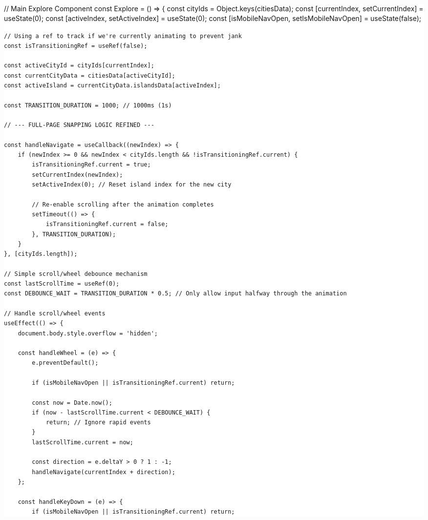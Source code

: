 // Main Explore Component
const Explore = () => {
    const cityIds = Object.keys(citiesData);
    const [currentIndex, setCurrentIndex] = useState(0);
    const [activeIndex, setActiveIndex] = useState(0); 
    const [isMobileNavOpen, setIsMobileNavOpen] = useState(false);
    
    // Using a ref to track if we're currently animating to prevent jank
    const isTransitioningRef = useRef(false);

    const activeCityId = cityIds[currentIndex];
    const currentCityData = citiesData[activeCityId];
    const activeIsland = currentCityData.islandsData[activeIndex];

    const TRANSITION_DURATION = 1000; // 1000ms (1s)

    // --- FULL-PAGE SNAPPING LOGIC REFINED ---

    const handleNavigate = useCallback((newIndex) => {
        if (newIndex >= 0 && newIndex < cityIds.length && !isTransitioningRef.current) {
            isTransitioningRef.current = true;
            setCurrentIndex(newIndex);
            setActiveIndex(0); // Reset island index for the new city
            
            // Re-enable scrolling after the animation completes
            setTimeout(() => {
                isTransitioningRef.current = false;
            }, TRANSITION_DURATION); 
        }
    }, [cityIds.length]);

    // Simple scroll/wheel debounce mechanism
    const lastScrollTime = useRef(0);
    const DEBOUNCE_WAIT = TRANSITION_DURATION * 0.5; // Only allow input halfway through the animation

    // Handle scroll/wheel events
    useEffect(() => {
        document.body.style.overflow = 'hidden';

        const handleWheel = (e) => {
            e.preventDefault(); 
            
            if (isMobileNavOpen || isTransitioningRef.current) return;
            
            const now = Date.now();
            if (now - lastScrollTime.current < DEBOUNCE_WAIT) {
                return; // Ignore rapid events
            }
            lastScrollTime.current = now;

            const direction = e.deltaY > 0 ? 1 : -1;
            handleNavigate(currentIndex + direction);
        };

        const handleKeyDown = (e) => {
            if (isMobileNavOpen || isTransitioningRef.current) return;
            